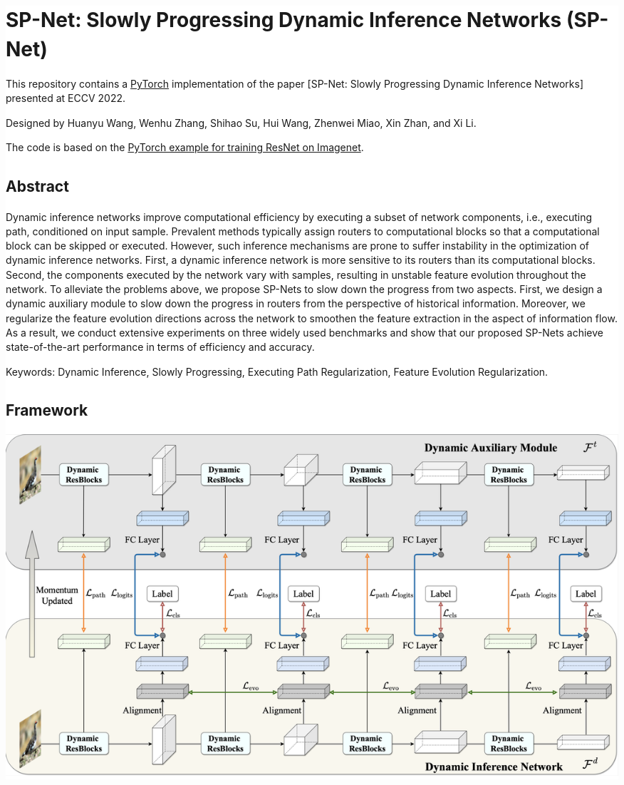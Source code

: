 # SP-Net: Slowly Progressing Dynamic Inference Networks (SP-Net)

This repository contains a [PyTorch](http://pytorch.org/) implementation of the paper [SP-Net: Slowly Progressing Dynamic Inference Networks] presented at ECCV 2022. 

Designed by Huanyu Wang, Wenhu Zhang, Shihao Su, Hui Wang, Zhenwei Miao, Xin Zhan, and Xi Li.


The code is based on the [PyTorch example for training ResNet on Imagenet](https://github.com/pytorch/examples/tree/master/imagenet).


## Abstract
Dynamic inference networks improve computational efficiency by executing a subset of network components, i.e., executing path, conditioned on input sample. Prevalent methods typically assign routers to computational blocks so that a computational block can be skipped or executed. However, such inference mechanisms are prone to suffer instability in the optimization of dynamic inference networks. First, a dynamic inference network is more sensitive to its routers than its computational blocks. Second, the components executed by the network vary with samples, resulting in unstable feature evolution throughout the network. To alleviate the problems above, we propose SP-Nets to slow down the progress from two aspects. First, we design a dynamic auxiliary module to slow down the progress in routers from the perspective of historical information. Moreover, we regularize the feature evolution directions across the network to smoothen the feature extraction in the aspect of information flow. As a result, we conduct extensive experiments on three widely used benchmarks and show that our proposed SP-Nets achieve state-of-the-art performance in terms of efficiency and accuracy.

Keywords: Dynamic Inference, Slowly Progressing, Executing Path Regularization, Feature Evolution Regularization. 

## Framework
<p align="center">
<img src="overview.png" alt="framework" width="100%">
</p>
